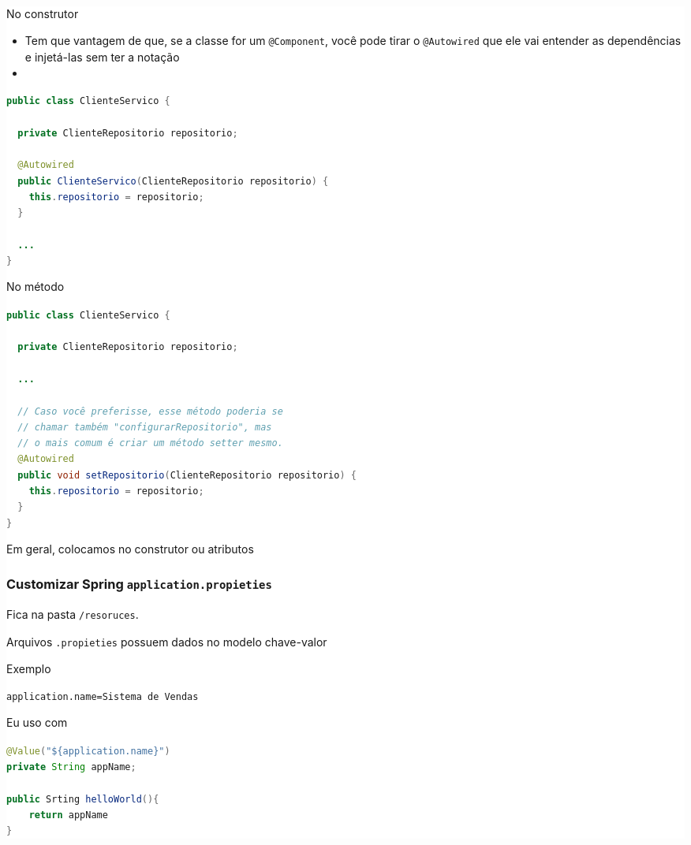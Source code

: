 No construtor
+ Tem que vantagem de que, se a classe for um `@Component`, você pode tirar o `@Autowired` que ele vai entender as dependências e injetá-las sem ter a notação
+ 
````java
public class ClienteServico {
   
  private ClienteRepositorio repositorio;
   
  @Autowired
  public ClienteServico(ClienteRepositorio repositorio) {
    this.repositorio = repositorio;
  }
 
  ...
}
````

No método

````java
public class ClienteServico {
   
  private ClienteRepositorio repositorio;
   
  ...
 
  // Caso você preferisse, esse método poderia se 
  // chamar também "configurarRepositorio", mas
  // o mais comum é criar um método setter mesmo.
  @Autowired
  public void setRepositorio(ClienteRepositorio repositorio) {
    this.repositorio = repositorio;
  }
}
````
Em geral, colocamos no construtor ou atributos

### Customizar Spring `application.propieties`

Fica na pasta `/resoruces`.

Arquivos `.propieties` possuem dados  no modelo chave-valor

Exemplo
````properties
application.name=Sistema de Vendas
````

Eu uso com 

````java
@Value("${application.name}")
private String appName;

public Srting helloWorld(){
	return appName
}
````
